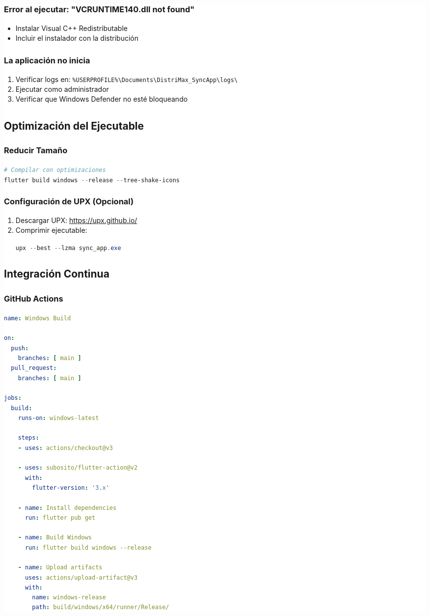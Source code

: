 ### Error al ejecutar: "VCRUNTIME140.dll not found"
- Instalar Visual C++ Redistributable
- Incluir el instalador con la distribución

### La aplicación no inicia
1. Verificar logs en: `%USERPROFILE%\Documents\DistriMax_SyncApp\logs\`
2. Ejecutar como administrador
3. Verificar que Windows Defender no esté bloqueando

## Optimización del Ejecutable

### Reducir Tamaño
```powershell
# Compilar con optimizaciones
flutter build windows --release --tree-shake-icons
```

### Configuración de UPX (Opcional)
1. Descargar UPX: https://upx.github.io/
2. Comprimir ejecutable:
   ```powershell
   upx --best --lzma sync_app.exe
   ```

## Integración Continua

### GitHub Actions
```yaml
name: Windows Build

on:
  push:
    branches: [ main ]
  pull_request:
    branches: [ main ]

jobs:
  build:
    runs-on: windows-latest
    
    steps:
    - uses: actions/checkout@v3
    
    - uses: subosito/flutter-action@v2
      with:
        flutter-version: '3.x'
        
    - name: Install dependencies
      run: flutter pub get
      
    - name: Build Windows
      run: flutter build windows --release
      
    - name: Upload artifacts
      uses: actions/upload-artifact@v3
      with:
        name: windows-release
        path: build/windows/x64/runner/Release/
```
